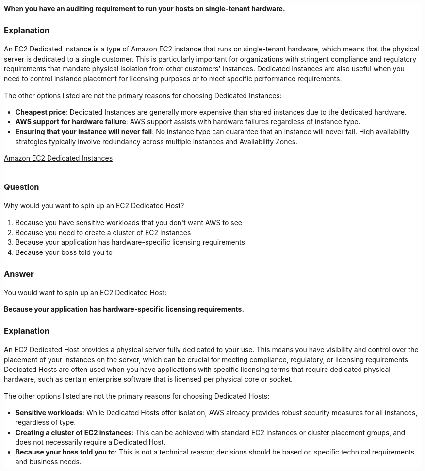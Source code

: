 **When you have an auditing requirement to run your hosts on single-tenant hardware.**

### Explanation

An EC2 Dedicated Instance is a type of Amazon EC2 instance that runs on single-tenant hardware, which means that the physical server is dedicated to a single customer. This is particularly important for organizations with stringent compliance and regulatory requirements that mandate physical isolation from other customers' instances. Dedicated Instances are also useful when you need to control instance placement for licensing purposes or to meet specific performance requirements.

The other options listed are not the primary reasons for choosing Dedicated Instances:
- **Cheapest price**: Dedicated Instances are generally more expensive than shared instances due to the dedicated hardware.
- **AWS support for hardware failure**: AWS support assists with hardware failures regardless of instance type.
- **Ensuring that your instance will never fail**: No instance type can guarantee that an instance will never fail. High availability strategies typically involve redundancy across multiple instances and Availability Zones.

[Amazon EC2 Dedicated Instances](https://aws.amazon.com/ec2/pricing/dedicated-instances/ "null")

---


### Question

Why would you want to spin up an EC2 Dedicated Host?

1. Because you have sensitive workloads that you don't want AWS to see
2. Because you need to create a cluster of EC2 instances
3. Because your application has hardware-specific licensing requirements
4. Because your boss told you to

### Answer

You would want to spin up an EC2 Dedicated Host:

**Because your application has hardware-specific licensing requirements.**

### Explanation

An EC2 Dedicated Host provides a physical server fully dedicated to your use. This means you have visibility and control over the placement of your instances on the server, which can be crucial for meeting compliance, regulatory, or licensing requirements. Dedicated Hosts are often used when you have applications with specific licensing terms that require dedicated physical hardware, such as certain enterprise software that is licensed per physical core or socket.

The other options listed are not the primary reasons for choosing Dedicated Hosts:
- **Sensitive workloads**: While Dedicated Hosts offer isolation, AWS already provides robust security measures for all instances, regardless of type.
- **Creating a cluster of EC2 instances**: This can be achieved with standard EC2 instances or cluster placement groups, and does not necessarily require a Dedicated Host.
- **Because your boss told you to**: This is not a technical reason; decisions should be based on specific technical requirements and business needs.
